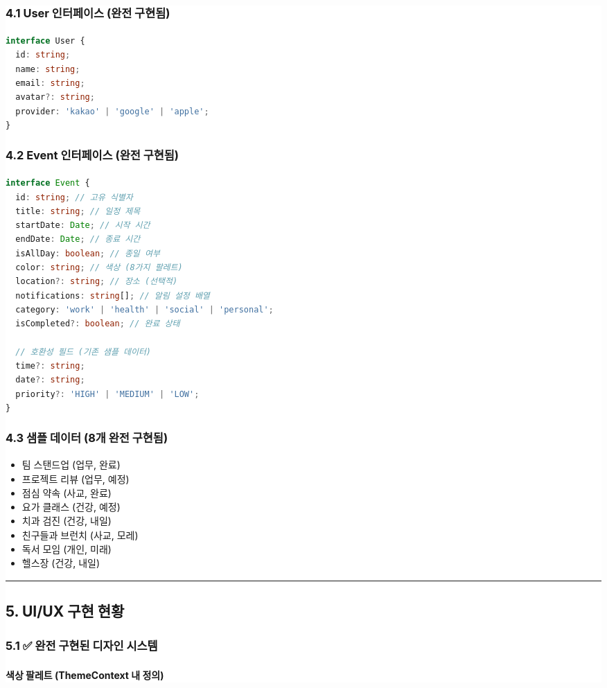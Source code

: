 ### 4.1 User 인터페이스 (완전 구현됨)

```typescript
interface User {
  id: string;
  name: string;
  email: string;
  avatar?: string;
  provider: 'kakao' | 'google' | 'apple';
}
```

### 4.2 Event 인터페이스 (완전 구현됨)

```typescript
interface Event {
  id: string; // 고유 식별자
  title: string; // 일정 제목
  startDate: Date; // 시작 시간
  endDate: Date; // 종료 시간
  isAllDay: boolean; // 종일 여부
  color: string; // 색상 (8가지 팔레트)
  location?: string; // 장소 (선택적)
  notifications: string[]; // 알림 설정 배열
  category: 'work' | 'health' | 'social' | 'personal';
  isCompleted?: boolean; // 완료 상태

  // 호환성 필드 (기존 샘플 데이터)
  time?: string;
  date?: string;
  priority?: 'HIGH' | 'MEDIUM' | 'LOW';
}
```

### 4.3 샘플 데이터 (8개 완전 구현됨)

- 팀 스탠드업 (업무, 완료)
- 프로젝트 리뷰 (업무, 예정)
- 점심 약속 (사교, 완료)
- 요가 클래스 (건강, 예정)
- 치과 검진 (건강, 내일)
- 친구들과 브런치 (사교, 모레)
- 독서 모임 (개인, 미래)
- 헬스장 (건강, 내일)

---

## 5. UI/UX 구현 현황

### 5.1 ✅ 완전 구현된 디자인 시스템

#### 색상 팔레트 (ThemeContext 내 정의)
